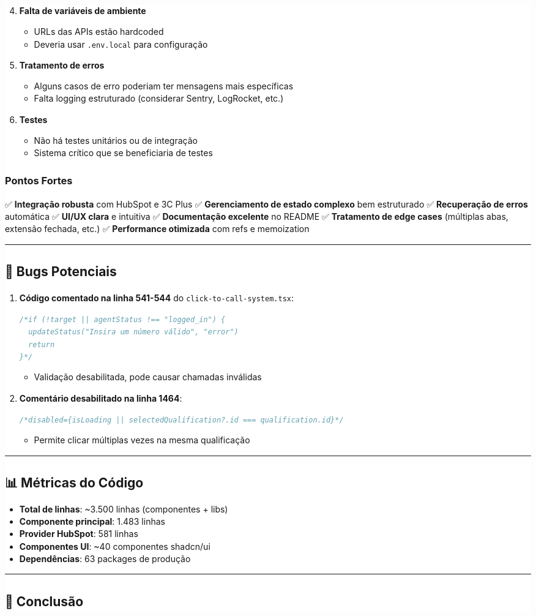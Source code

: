4. **Falta de variáveis de ambiente**
   - URLs das APIs estão hardcoded
   - Deveria usar `.env.local` para configuração

5. **Tratamento de erros**
   - Alguns casos de erro poderiam ter mensagens mais específicas
   - Falta logging estruturado (considerar Sentry, LogRocket, etc.)

6. **Testes**
   - Não há testes unitários ou de integração
   - Sistema crítico que se beneficiaria de testes

### **Pontos Fortes**

✅ **Integração robusta** com HubSpot e 3C Plus
✅ **Gerenciamento de estado complexo** bem estruturado
✅ **Recuperação de erros** automática
✅ **UI/UX clara** e intuitiva
✅ **Documentação excelente** no README
✅ **Tratamento de edge cases** (múltiplas abas, extensão fechada, etc.)
✅ **Performance otimizada** com refs e memoization

---

## 🐛 Bugs Potenciais

1. **Código comentado na linha 541-544** do `click-to-call-system.tsx`:
   ```typescript
   /*if (!target || agentStatus !== "logged_in") {
     updateStatus("Insira um número válido", "error")
     return
   }*/
   ```
   - Validação desabilitada, pode causar chamadas inválidas

2. **Comentário desabilitado na linha 1464**:
   ```typescript
   /*disabled={isLoading || selectedQualification?.id === qualification.id}*/
   ```
   - Permite clicar múltiplas vezes na mesma qualificação

---

## 📊 Métricas do Código

- **Total de linhas**: ~3.500 linhas (componentes + libs)
- **Componente principal**: 1.483 linhas
- **Provider HubSpot**: 581 linhas
- **Componentes UI**: ~40 componentes shadcn/ui
- **Dependências**: 63 packages de produção

---

## 🎯 Conclusão
